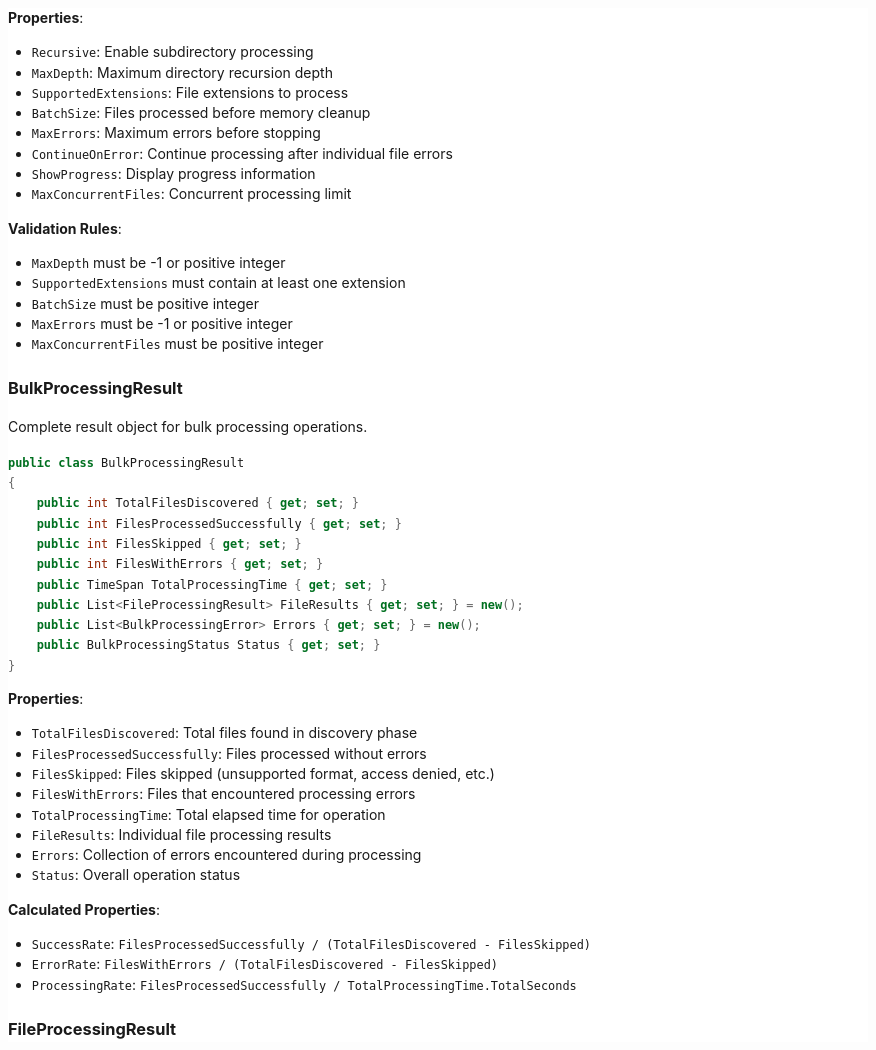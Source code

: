 **Properties**:

- `Recursive`: Enable subdirectory processing
- `MaxDepth`: Maximum directory recursion depth
- `SupportedExtensions`: File extensions to process
- `BatchSize`: Files processed before memory cleanup
- `MaxErrors`: Maximum errors before stopping
- `ContinueOnError`: Continue processing after individual file errors
- `ShowProgress`: Display progress information
- `MaxConcurrentFiles`: Concurrent processing limit

**Validation Rules**:

- `MaxDepth` must be -1 or positive integer
- `SupportedExtensions` must contain at least one extension
- `BatchSize` must be positive integer
- `MaxErrors` must be -1 or positive integer
- `MaxConcurrentFiles` must be positive integer

### BulkProcessingResult

Complete result object for bulk processing operations.

```csharp
public class BulkProcessingResult
{
    public int TotalFilesDiscovered { get; set; }
    public int FilesProcessedSuccessfully { get; set; }
    public int FilesSkipped { get; set; }
    public int FilesWithErrors { get; set; }
    public TimeSpan TotalProcessingTime { get; set; }
    public List<FileProcessingResult> FileResults { get; set; } = new();
    public List<BulkProcessingError> Errors { get; set; } = new();
    public BulkProcessingStatus Status { get; set; }
}
```

**Properties**:

- `TotalFilesDiscovered`: Total files found in discovery phase
- `FilesProcessedSuccessfully`: Files processed without errors
- `FilesSkipped`: Files skipped (unsupported format, access denied, etc.)
- `FilesWithErrors`: Files that encountered processing errors
- `TotalProcessingTime`: Total elapsed time for operation
- `FileResults`: Individual file processing results
- `Errors`: Collection of errors encountered during processing
- `Status`: Overall operation status

**Calculated Properties**:

- `SuccessRate`: `FilesProcessedSuccessfully / (TotalFilesDiscovered - FilesSkipped)`
- `ErrorRate`: `FilesWithErrors / (TotalFilesDiscovered - FilesSkipped)`
- `ProcessingRate`: `FilesProcessedSuccessfully / TotalProcessingTime.TotalSeconds`

### FileProcessingResult
